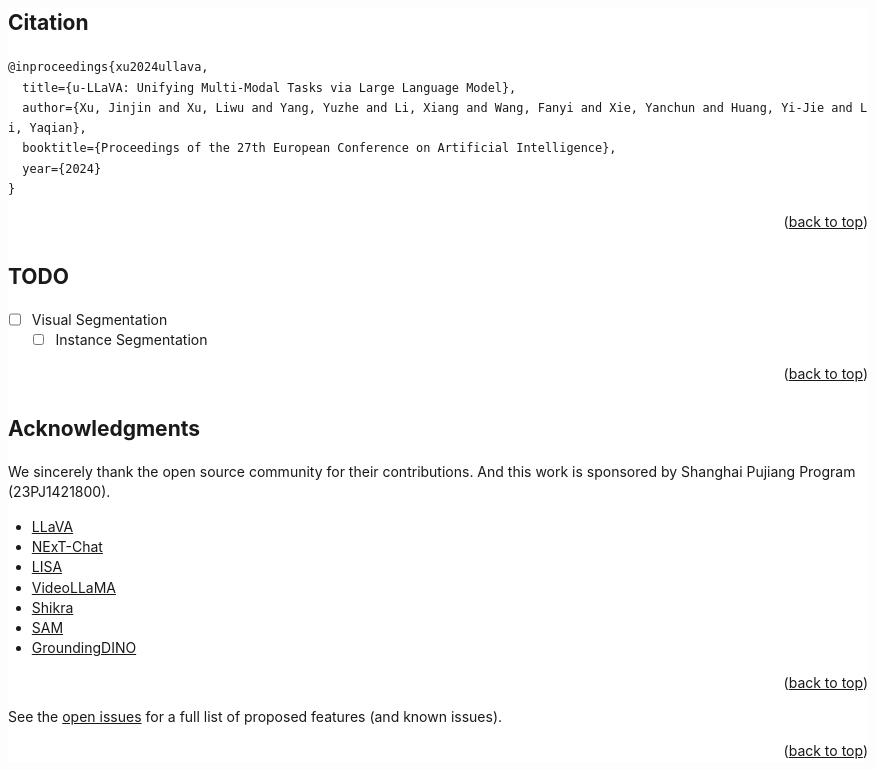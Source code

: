 ## Citation

```
@inproceedings{xu2024ullava,
  title={u-LLaVA: Unifying Multi-Modal Tasks via Large Language Model},
  author={Xu, Jinjin and Xu, Liwu and Yang, Yuzhe and Li, Xiang and Wang, Fanyi and Xie, Yanchun and Huang, Yi-Jie and Li, Yaqian},
  booktitle={Proceedings of the 27th European Conference on Artificial Intelligence},
  year={2024}
}
```


<p align="right">(<a href="#readme-top">back to top</a>)</p>



## TODO

- [ ] Visual Segmentation
  - [ ] Instance Segmentation

<p align="right">(<a href="#readme-top">back to top</a>)</p>



## Acknowledgments
We sincerely thank the open source community for their contributions.  And this work is sponsored by Shanghai Pujiang Program (23PJ1421800).


* [LLaVA](https://github.com/haotian-liu/LLaVA)
* [NExT-Chat](https://github.com/NExT-ChatV/NExT-Chat)
* [LISA](https://github.com/dvlab-research/LISA)
* [VideoLLaMA](https://github.com/DAMO-NLP-SG/Video-LLaMA)
* [Shikra](https://github.com/shikras/shikra)
* [SAM](https://github.com/facebookresearch/segment-anything)
* [GroundingDINO](https://github.com/IDEA-Research/GroundingDINO)

<p align="right">(<a href="#readme-top">back to top</a>)</p>




See the [open issues](https://github.com/OPPOMKLab/u-LLaVA/issues) for a full list of proposed features (and known issues).

<p align="right">(<a href="#readme-top">back to top</a>)</p>




[llava_cc3m_image]: https://huggingface.co/datasets/liuhaotian/LLaVA-CC3M-Pretrain-595K/blob/main/images.zip
[llava_cc3m_anno]: https://huggingface.co/datasets/liuhaotian/LLaVA-CC3M-Pretrain-595K/blob/main/chat.json
[llava_instruct_150k]: https://huggingface.co/datasets/liuhaotian/LLaVA-Instruct-150K
[coco2014_images]: https://cocodataset.org/#download
[coco2017_images]: https://cocodataset.org/#download
[ullava_database]: https://huggingface.co/datasets/jinxu95/ullava/tree/main
[saiapr_tc-12]: https://web.archive.org/web/20220515000000/http://bvisionweb1.cs.unc.edu/licheng/referit/data/images/saiapr_tc-12.zip
[ade20k]: http://data.csail.mit.edu/places/ADEchallenge/ADEChallengeData2016.zip
[coco_stuff]: http://calvin.inf.ed.ac.uk/wp-content/uploads/data/cocostuffdataset/stuffthingmaps_trainval2017.zip
[voc2010]: http://host.robots.ox.ac.uk/pascal/VOC/voc2010/VOCtrainval_03-May-2010.tar
[paco]: https://dl.fbaipublicfiles.com/paco/annotations/paco_lvis_v1.zip
[tgif_quark]: https://pan.quark.cn/s/4440590bceed
[llama2_7b]: https://huggingface.co/meta-llama/Llama-2-7b-hf
[vicuna_7b_v1.1]: https://huggingface.co/lmsys/vicuna-7b-v1.1
[sam_vit_h]: https://dl.fbaipublicfiles.com/segment_anything/sam_vit_h_4b8939.pth
[groundingdino_swint_ogc]: https://github.com/IDEA-Research/GroundingDINO/releases/download/v0.1.0-alpha/groundingdino_swint_ogc.pth
[ullava]:  https://huggingface.co/jinxu95/ullava
[salient_15k]: https://huggingface.co/datasets/jinxu95/ullava/blob/main/ullava-salient-15k.json
[msra]: https://mmcheng.net/msra10k/
